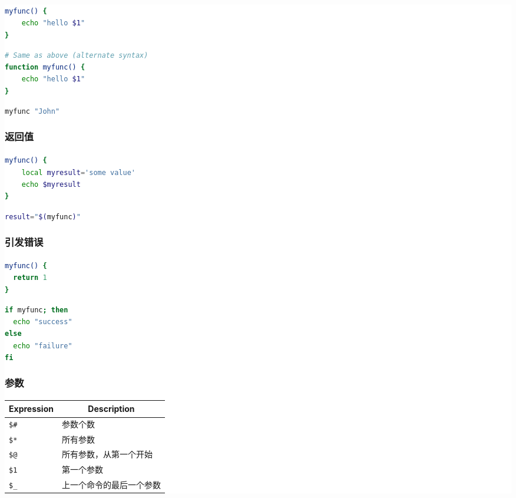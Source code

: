 ```bash
myfunc() {
    echo "hello $1"
}
```

```bash
# Same as above (alternate syntax)
function myfunc() {
    echo "hello $1"
}
```

```bash
myfunc "John"
```

### 返回值

```bash
myfunc() {
    local myresult='some value'
    echo $myresult
}
```

```bash
result="$(myfunc)"
```

### 引发错误

```bash
myfunc() {
  return 1
}
```

```bash
if myfunc; then
  echo "success"
else
  echo "failure"
fi
```

### 参数

| Expression | Description              |
| ---------- | ------------------------ |
| `$#`       | 参数个数                 |
| `$*`       | 所有参数                 |
| `$@`       | 所有参数，从第一个开始   |
| `$1`       | 第一个参数               |
| `$_`       | 上一个命令的最后一个参数 |
